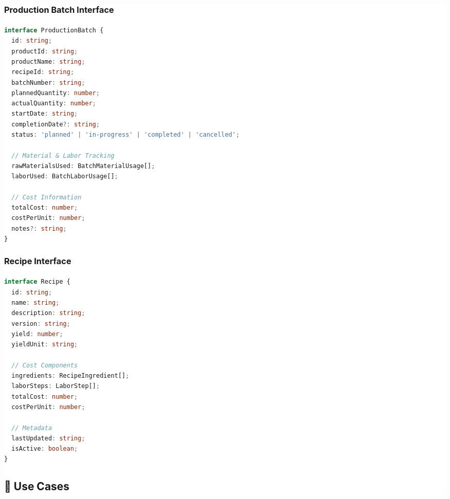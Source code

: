 ```typescript
```

### Production Batch Interface
```typescript
interface ProductionBatch {
  id: string;
  productId: string;
  productName: string;
  recipeId: string;
  batchNumber: string;
  plannedQuantity: number;
  actualQuantity: number;
  startDate: string;
  completionDate?: string;
  status: 'planned' | 'in-progress' | 'completed' | 'cancelled';
  
  // Material & Labor Tracking
  rawMaterialsUsed: BatchMaterialUsage[];
  laborUsed: BatchLaborUsage[];
  
  // Cost Information
  totalCost: number;
  costPerUnit: number;
  notes?: string;
}
```

### Recipe Interface
```typescript
interface Recipe {
  id: string;
  name: string;
  description: string;
  version: string;
  yield: number;
  yieldUnit: string;
  
  // Cost Components
  ingredients: RecipeIngredient[];
  laborSteps: LaborStep[];
  totalCost: number;
  costPerUnit: number;
  
  // Metadata
  lastUpdated: string;
  isActive: boolean;
}
```

## 🎯 Use Cases
